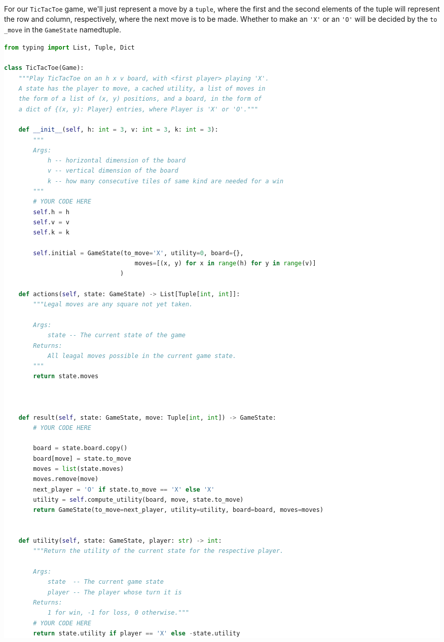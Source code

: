 For our `TicTacToe` game, we'll just represent a move by a `tuple`, where the first and the second elements of the tuple will represent the row and column, respectively, where the next move is to be made. Whether to make an `'X'` or an `'O'` will be decided by the `to_move` in the `GameState` namedtuple.


```python
from typing import List, Tuple, Dict

class TicTacToe(Game):
    """Play TicTacToe on an h x v board, with <first player> playing 'X'.
    A state has the player to move, a cached utility, a list of moves in
    the form of a list of (x, y) positions, and a board, in the form of
    a dict of {(x, y): Player} entries, where Player is 'X' or 'O'."""

    def __init__(self, h: int = 3, v: int = 3, k: int = 3):
        """
        Args:
            h -- horizontal dimension of the board
            v -- vertical dimension of the board
            k -- how many consecutive tiles of same kind are needed for a win
        """
        # YOUR CODE HERE
        self.h = h
        self.v = v
        self.k = k
        
        self.initial = GameState(to_move='X', utility=0, board={},
                                    moves=[(x, y) for x in range(h) for y in range(v)]
                                )

    def actions(self, state: GameState) -> List[Tuple[int, int]]:
        """Legal moves are any square not yet taken.
        
        Args:
            state -- The current state of the game
        Returns:
            All leagal moves possible in the current game state.
        """
        return state.moves

    

    def result(self, state: GameState, move: Tuple[int, int]) -> GameState:
        # YOUR CODE HERE

        board = state.board.copy()
        board[move] = state.to_move
        moves = list(state.moves)
        moves.remove(move)
        next_player = 'O' if state.to_move == 'X' else 'X'
        utility = self.compute_utility(board, move, state.to_move)
        return GameState(to_move=next_player, utility=utility, board=board, moves=moves)
    

    def utility(self, state: GameState, player: str) -> int:
        """Return the utility of the current state for the respective player.
        
        Args:
            state  -- The current game state
            player -- The player whose turn it is
        Returns:
            1 for win, -1 for loss, 0 otherwise."""
        # YOUR CODE HERE
        return state.utility if player == 'X' else -state.utility
```